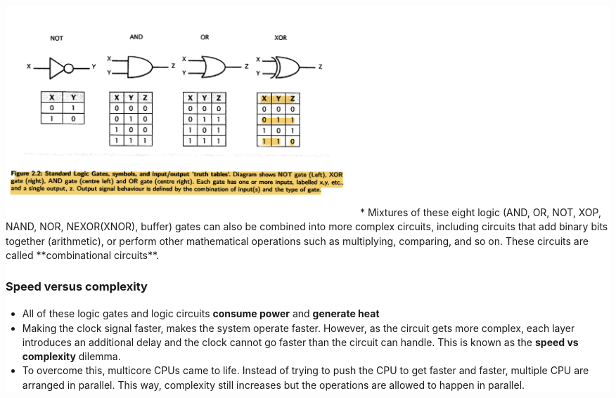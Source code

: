   <img src="./img/4.png" alt="alt text" width="500" height="300">
* Mixtures of these eight logic (AND, OR, NOT, XOP, NAND, NOR, NEXOR(XNOR), buffer) gates can also be combined into more
  complex circuits, including circuits that add binary bits together (arithmetic), or perform other mathematical
  operations such as multiplying, comparing, and so on. These circuits are called **combinational circuits**.

### Speed versus complexity

* All of these logic gates and logic circuits **consume power** and **generate heat**
* Making the clock signal faster, makes the system operate faster. However, as the circuit gets more complex, each layer
  introduces an additional delay and the clock cannot go faster than the circuit can handle. This is known as the
  **speed vs complexity** dilemma.
* To overcome this, multicore CPUs came to life. Instead of trying to push the CPU to get faster and faster, multiple
  CPU are arranged in parallel. This way, complexity still increases but the operations are allowed to happen in
  parallel.